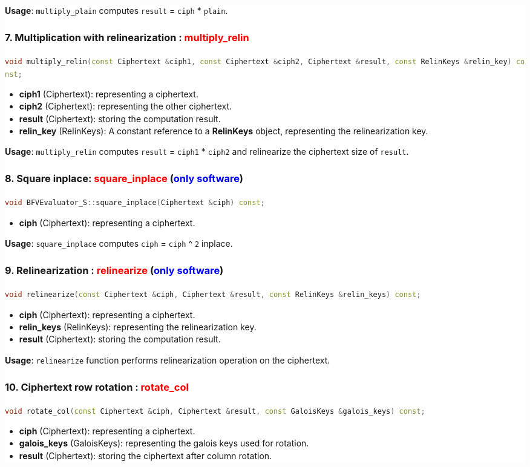 **Usage**: `multiply_plain` computes `result` = `ciph` * `plain`.




### 7. Multiplication with relinearization : **<font color='red'> multiply_relin</font>**

```cpp
void multiply_relin(const Ciphertext &ciph1, const Ciphertext &ciph2, Ciphertext &result, const RelinKeys &relin_key) const;
```

- **ciph1** (Ciphertext): representing a ciphertext.
- **ciph2** (Ciphertext): representing the other ciphertext.
- **result** (Ciphertext): storing the computation result.
- **relin_key** (RelinKeys): A constant reference to a **RelinKeys** object, representing the relinearization key.

**Usage**: `multiply_relin` computes `result` = `ciph1` * `ciph2` and relinearize the ciphertext size of `result`.



### 8. Square inplace: **<font color='red'> square_inplace</font>** (**<font color='blue'>only software</font>**)

```cpp
void BFVEvaluator_S::square_inplace(Ciphertext &ciph) const;
```

- **ciph** (Ciphertext): representing a ciphertext.

**Usage**: `square_inplace` computes `ciph` = `ciph` ^ `2` inplace.




### 9.  Relinearization : **<font color='red'> relinearize</font>** (**<font color='blue'>only software</font>**)

```cpp
void relinearize(const Ciphertext &ciph, Ciphertext &result, const RelinKeys &relin_keys) const;
```

* **ciph** (Ciphertext): representing a ciphertext.
* **relin_keys** (RelinKeys): representing the relinearization key.
* **result** (Ciphertext): storing the computation result.

**Usage**: `relinearize` function performs relinearization operation on the ciphertext.




### 10. Ciphertext row rotation : **<font color='red'> rotate_col</font>**

```cpp
void rotate_col(const Ciphertext &ciph, Ciphertext &result, const GaloisKeys &galois_keys) const;
```

- **ciph** (Ciphertext): representing a ciphertext.
- **galois_keys** (GaloisKeys): representing the galois keys used for rotation.
- **result** (Ciphertext): storing the ciphertext after column rotation.
